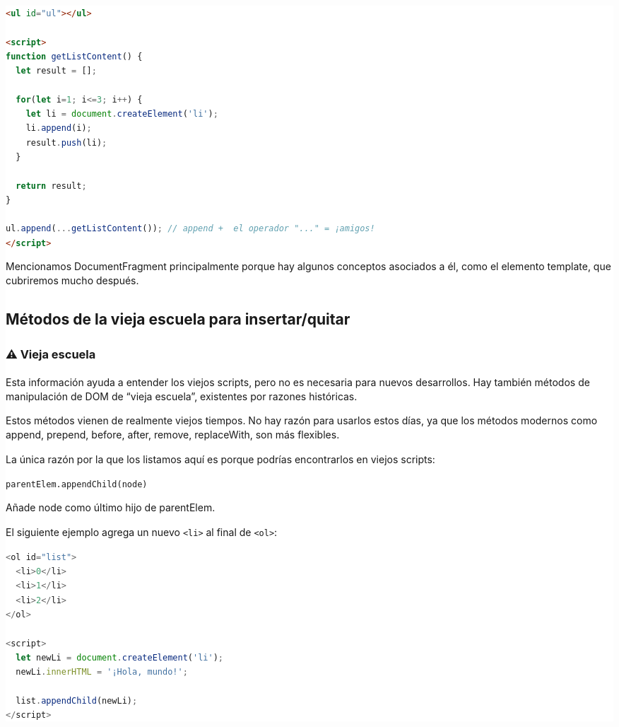````html
<ul id="ul"></ul>

<script>
function getListContent() {
  let result = [];

  for(let i=1; i<=3; i++) {
    let li = document.createElement('li');
    li.append(i);
    result.push(li);
  }

  return result;
}

ul.append(...getListContent()); // append +  el operador "..." = ¡amigos!
</script>
````

Mencionamos DocumentFragment principalmente porque hay algunos conceptos asociados a él, como el elemento template, que cubriremos mucho después.

## Métodos de la vieja escuela para insertar/quitar

### ⚠️ Vieja escuela
Esta información ayuda a entender los viejos scripts, pero no es necesaria para nuevos desarrollos.
Hay también métodos de manipulación de DOM de “vieja escuela”, existentes por razones históricas.

Estos métodos vienen de realmente viejos tiempos. No hay razón para usarlos estos días, ya que los métodos modernos como append, prepend, before, after, remove, replaceWith, son más flexibles.

La única razón por la que los listamos aquí es porque podrías encontrarlos en viejos scripts:

`parentElem.appendChild(node)`

Añade node como último hijo de parentElem.

El siguiente ejemplo agrega un nuevo `<li>` al final de `<ol>`:

````js
<ol id="list">
  <li>0</li>
  <li>1</li>
  <li>2</li>
</ol>

<script>
  let newLi = document.createElement('li');
  newLi.innerHTML = '¡Hola, mundo!';

  list.appendChild(newLi);
</script>
````
